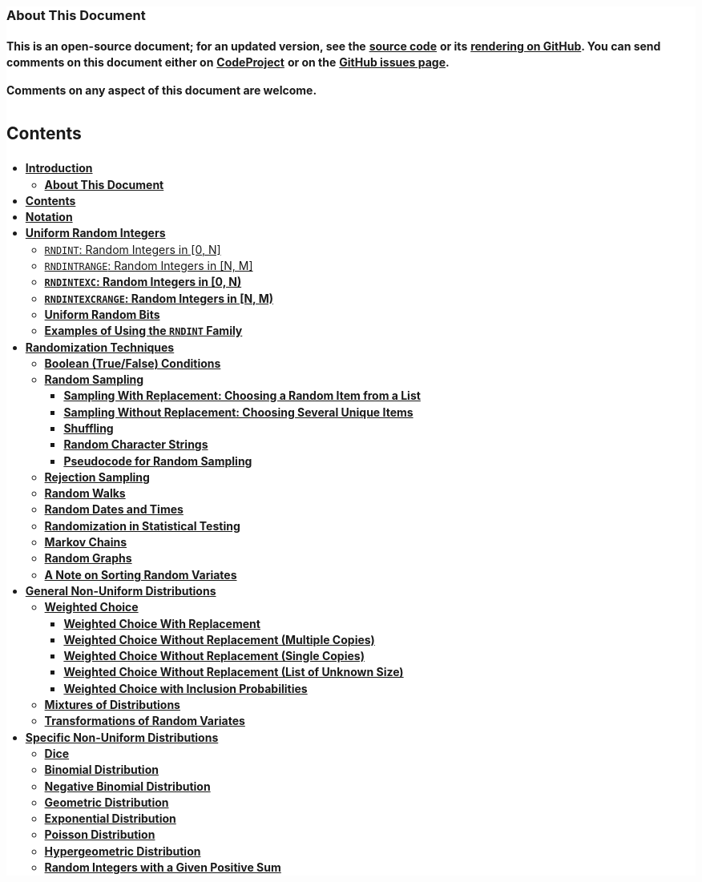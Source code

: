 <a id=About_This_Document></a>
### About This Document

**This is an open-source document; for an updated version, see the** [**source code**](https://github.com/peteroupc/peteroupc.github.io/raw/master/randomfunc.md) **or its** [**rendering on GitHub**](https://github.com/peteroupc/peteroupc.github.io/blob/master/randomfunc.md)**.  You can send comments on this document either on** [**CodeProject**](https://www.codeproject.com/Articles/1190459/Random-Number-Generation-and-Sampling-Methods) **or on the** [**GitHub issues page**](https://github.com/peteroupc/peteroupc.github.io/issues)**.**

**Comments on any aspect of this document are welcome.**

<a id=Contents></a>
## Contents

- [**Introduction**](#Introduction)
    - [**About This Document**](#About_This_Document)
- [**Contents**](#Contents)
- [**Notation**](#Notation)
- [**Uniform Random Integers**](#Uniform_Random_Integers)
    - [`RNDINT`: Random Integers in \[0, N\]](#RNDINT_Random_Integers_in_0_N)
    - [`RNDINTRANGE`: Random Integers in \[N, M\]](#RNDINTRANGE_Random_Integers_in_N_M)
    - [**`RNDINTEXC`: Random Integers in \[0, N)**](#RNDINTEXC_Random_Integers_in_0_N)
    - [**`RNDINTEXCRANGE`: Random Integers in \[N, M)**](#RNDINTEXCRANGE_Random_Integers_in_N_M)
    - [**Uniform Random Bits**](#Uniform_Random_Bits)
    - [**Examples of Using the `RNDINT` Family**](#Examples_of_Using_the_RNDINT_Family)
- [**Randomization Techniques**](#Randomization_Techniques)
    - [**Boolean (True/False) Conditions**](#Boolean_True_False_Conditions)
    - [**Random Sampling**](#Random_Sampling)
        - [**Sampling With Replacement: Choosing a Random Item from a List**](#Sampling_With_Replacement_Choosing_a_Random_Item_from_a_List)
        - [**Sampling Without Replacement: Choosing Several Unique Items**](#Sampling_Without_Replacement_Choosing_Several_Unique_Items)
        - [**Shuffling**](#Shuffling)
        - [**Random Character Strings**](#Random_Character_Strings)
        - [**Pseudocode for Random Sampling**](#Pseudocode_for_Random_Sampling)
    - [**Rejection Sampling**](#Rejection_Sampling)
    - [**Random Walks**](#Random_Walks)
    - [**Random Dates and Times**](#Random_Dates_and_Times)
    - [**Randomization in Statistical Testing**](#Randomization_in_Statistical_Testing)
    - [**Markov Chains**](#Markov_Chains)
    - [**Random Graphs**](#Random_Graphs)
    - [**A Note on Sorting Random Variates**](#A_Note_on_Sorting_Random_Variates)
- [**General Non-Uniform Distributions**](#General_Non_Uniform_Distributions)
    - [**Weighted Choice**](#Weighted_Choice)
        - [**Weighted Choice With Replacement**](#Weighted_Choice_With_Replacement)
        - [**Weighted Choice Without Replacement (Multiple Copies)**](#Weighted_Choice_Without_Replacement_Multiple_Copies)
        - [**Weighted Choice Without Replacement (Single Copies)**](#Weighted_Choice_Without_Replacement_Single_Copies)
        - [**Weighted Choice Without Replacement (List of Unknown Size)**](#Weighted_Choice_Without_Replacement_List_of_Unknown_Size)
        - [**Weighted Choice with Inclusion Probabilities**](#Weighted_Choice_with_Inclusion_Probabilities)
    - [**Mixtures of Distributions**](#Mixtures_of_Distributions)
    - [**Transformations of Random Variates**](#Transformations_of_Random_Variates)
- [**Specific Non-Uniform Distributions**](#Specific_Non_Uniform_Distributions)
    - [**Dice**](#Dice)
    - [**Binomial Distribution**](#Binomial_Distribution)
    - [**Negative Binomial Distribution**](#Negative_Binomial_Distribution)
    - [**Geometric Distribution**](#Geometric_Distribution)
    - [**Exponential Distribution**](#Exponential_Distribution)
    - [**Poisson Distribution**](#Poisson_Distribution)
    - [**Hypergeometric Distribution**](#Hypergeometric_Distribution)
    - [**Random Integers with a Given Positive Sum**](#Random_Integers_with_a_Given_Positive_Sum)